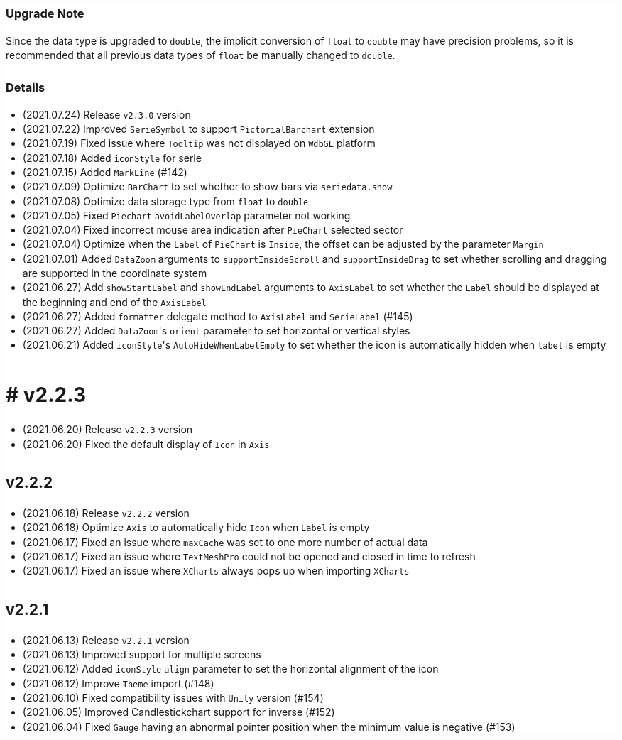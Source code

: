 ### Upgrade Note

Since the data type is upgraded to `double`, the implicit conversion of `float` to `double` may have precision problems, so it is recommended that all previous data types of `float` be manually changed to `double`.

### Details

* (2021.07.24) Release `v2.3.0` version
* (2021.07.22) Improved `SerieSymbol` to support `PictorialBarchart` extension
* (2021.07.19) Fixed issue where `Tooltip` was not displayed on `WdbGL` platform
* (2021.07.18) Added `iconStyle` for serie
* (2021.07.15) Added `MarkLine` (#142)
* (2021.07.09) Optimize `BarChart` to set whether to show bars via `seriedata.show`
* (2021.07.08) Optimize data storage type from `float` to `double`
* (2021.07.05) Fixed `Piechart` `avoidLabelOverlap` parameter not working
* (2021.07.04) Fixed incorrect mouse area indication after `PieChart` selected sector
* (2021.07.04) Optimize when the `Label` of `PieChart` is `Inside`, the offset can be adjusted by the parameter `Margin`
* (2021.07.01) Added `DataZoom` arguments to `supportInsideScroll` and `supportInsideDrag` to set whether scrolling and dragging are supported in the coordinate system
* (2021.06.27) Add `showStartLabel` and `showEndLabel` arguments to `AxisLabel` to set whether the `Label` should be displayed at the beginning and end of the `AxisLabel`
* (2021.06.27) Added `formatter` delegate method to `AxisLabel` and `SerieLabel` (#145)
* (2021.06.27) Added `DataZoom`'s `orient` parameter to set horizontal or vertical styles
* (2021.06.21) Added `iconStyle`'s `AutoHideWhenLabelEmpty` to set whether the icon is automatically hidden when `label` is empty

# # v2.2.3

* (2021.06.20) Release `v2.2.3` version
* (2021.06.20) Fixed the default display of `Icon` in `Axis`

## v2.2.2

* (2021.06.18) Release `v2.2.2` version
* (2021.06.18) Optimize `Axis` to automatically hide `Icon` when `Label` is empty
* (2021.06.17) Fixed an issue where `maxCache` was set to one more number of actual data
* (2021.06.17) Fixed an issue where `TextMeshPro` could not be opened and closed in time to refresh
* (2021.06.17) Fixed an issue where `XCharts` always pops up when importing `XCharts`

## v2.2.1

* (2021.06.13) Release `v2.2.1` version
* (2021.06.13) Improved support for multiple screens
* (2021.06.12) Added `iconStyle` `align` parameter to set the horizontal alignment of the icon
* (2021.06.12) Improve `Theme` import (#148)
* (2021.06.10) Fixed compatibility issues with `Unity` version (#154)
* (2021.06.05) Improved Candlestickchart support for inverse (#152)
* (2021.06.04) Fixed `Gauge` having an abnormal pointer position when the minimum value is negative (#153)
